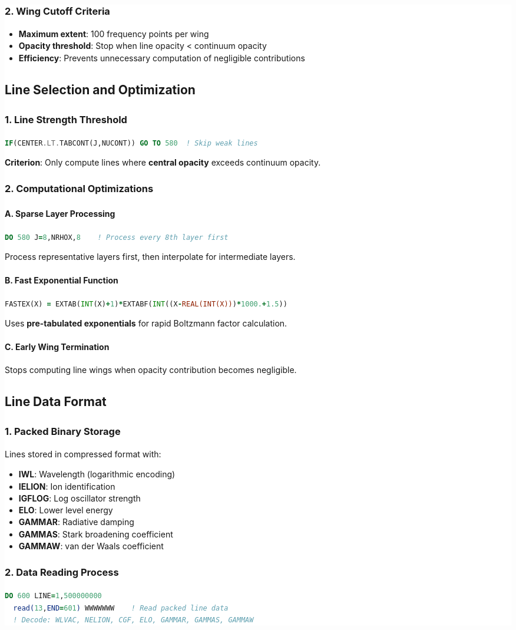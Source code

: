 ### 2. Wing Cutoff Criteria

- **Maximum extent**: 100 frequency points per wing
- **Opacity threshold**: Stop when line opacity < continuum opacity
- **Efficiency**: Prevents unnecessary computation of negligible contributions

## Line Selection and Optimization

### 1. Line Strength Threshold

```fortran
IF(CENTER.LT.TABCONT(J,NUCONT)) GO TO 580  ! Skip weak lines
```

**Criterion**: Only compute lines where **central opacity** exceeds continuum opacity.

### 2. Computational Optimizations

#### A. Sparse Layer Processing
```fortran
DO 580 J=8,NRHOX,8    ! Process every 8th layer first
```
Process representative layers first, then interpolate for intermediate layers.

#### B. Fast Exponential Function
```fortran
FASTEX(X) = EXTAB(INT(X)+1)*EXTABF(INT((X-REAL(INT(X)))*1000.+1.5))
```
Uses **pre-tabulated exponentials** for rapid Boltzmann factor calculation.

#### C. Early Wing Termination
Stops computing line wings when opacity contribution becomes negligible.

## Line Data Format

### 1. Packed Binary Storage

Lines stored in compressed format with:
- **IWL**: Wavelength (logarithmic encoding)
- **IELION**: Ion identification  
- **IGFLOG**: Log oscillator strength
- **ELO**: Lower level energy
- **GAMMAR**: Radiative damping
- **GAMMAS**: Stark broadening coefficient
- **GAMMAW**: van der Waals coefficient

### 2. Data Reading Process

```fortran
DO 600 LINE=1,500000000
  read(13,END=601) WWWWWWW    ! Read packed line data
  ! Decode: WLVAC, NELION, CGF, ELO, GAMMAR, GAMMAS, GAMMAW
```
